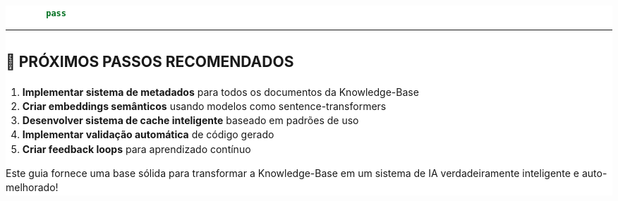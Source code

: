 ```python
        pass
```

---

## 🎯 **PRÓXIMOS PASSOS RECOMENDADOS**

1. **Implementar sistema de metadados** para todos os documentos da Knowledge-Base
2. **Criar embeddings semânticos** usando modelos como sentence-transformers
3. **Desenvolver sistema de cache inteligente** baseado em padrões de uso
4. **Implementar validação automática** de código gerado
5. **Criar feedback loops** para aprendizado contínuo

Este guia fornece uma base sólida para transformar a Knowledge-Base em um sistema de IA verdadeiramente inteligente e auto-melhorado!
